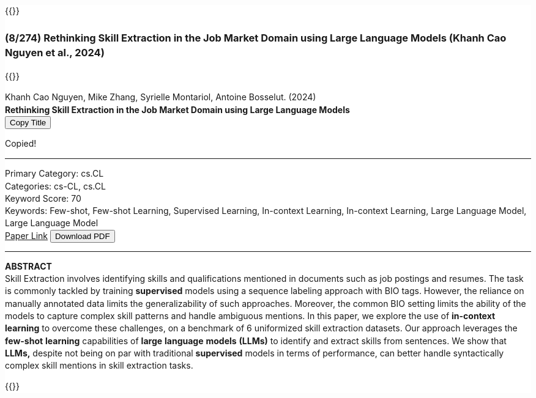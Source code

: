 {{</citation>}}


### (8/274) Rethinking Skill Extraction in the Job Market Domain using Large Language Models (Khanh Cao Nguyen et al., 2024)

{{<citation>}}

Khanh Cao Nguyen, Mike Zhang, Syrielle Montariol, Antoine Bosselut. (2024)  
**Rethinking Skill Extraction in the Job Market Domain using Large Language Models**
<br/>
<button class="copy-to-clipboard" title="Rethinking Skill Extraction in the Job Market Domain using Large Language Models" index=8>
  <span class="copy-to-clipboard-item">Copy Title<span>
</button>
<div class="toast toast-copied toast-index-8 align-items-center text-bg-secondary border-0 position-absolute top-0 end-0" role="alert" aria-live="assertive" aria-atomic="true">
  <div class="d-flex">
    <div class="toast-body">
      Copied!
    </div>
  </div>
</div>

---
Primary Category: cs.CL  
Categories: cs-CL, cs.CL  
Keyword Score: 70  
Keywords: Few-shot, Few-shot Learning, Supervised Learning, In-context Learning, In-context Learning, Large Language Model, Large Language Model  
<a type="button" class="btn btn-outline-primary" href="http://arxiv.org/abs/2402.03832v1" target="_blank" >Paper Link</a>
<button type="button" class="btn btn-outline-primary download-pdf" url="https://arxiv.org/pdf/2402.03832v1.pdf" filename="2402.03832v1.pdf">Download PDF</button>

---


**ABSTRACT**  
Skill Extraction involves identifying skills and qualifications mentioned in documents such as job postings and resumes. The task is commonly tackled by training <b>supervised</b> models using a sequence labeling approach with BIO tags. However, the reliance on manually annotated data limits the generalizability of such approaches. Moreover, the common BIO setting limits the ability of the models to capture complex skill patterns and handle ambiguous mentions. In this paper, we explore the use of <b>in-context</b> <b>learning</b> to overcome these challenges, on a benchmark of 6 uniformized skill extraction datasets. Our approach leverages the <b>few-shot</b> <b>learning</b> capabilities of <b>large</b> <b>language</b> <b>models</b> <b>(LLMs)</b> to identify and extract skills from sentences. We show that <b>LLMs,</b> despite not being on par with traditional <b>supervised</b> models in terms of performance, can better handle syntactically complex skill mentions in skill extraction tasks.

{{</citation>}}
